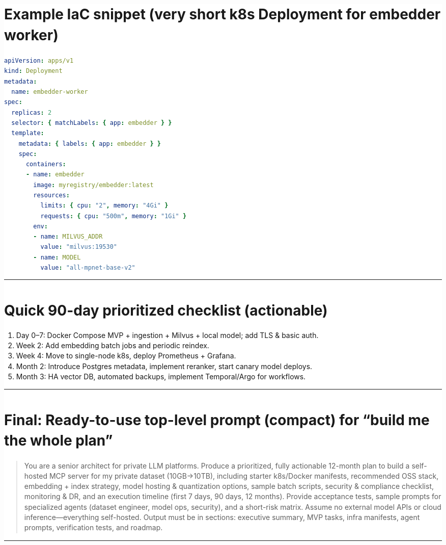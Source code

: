 
# Example IaC snippet (very short k8s Deployment for embedder worker)

```yaml
apiVersion: apps/v1
kind: Deployment
metadata:
  name: embedder-worker
spec:
  replicas: 2
  selector: { matchLabels: { app: embedder } }
  template:
    metadata: { labels: { app: embedder } }
    spec:
      containers:
      - name: embedder
        image: myregistry/embedder:latest
        resources:
          limits: { cpu: "2", memory: "4Gi" }
          requests: { cpu: "500m", memory: "1Gi" }
        env:
        - name: MILVUS_ADDR
          value: "milvus:19530"
        - name: MODEL
          value: "all-mpnet-base-v2"
```

---

# Quick 90-day prioritized checklist (actionable)

1. Day 0–7: Docker Compose MVP + ingestion + Milvus + local model; add TLS & basic auth.
2. Week 2: Add embedding batch jobs and periodic reindex.
3. Week 4: Move to single-node k8s, deploy Prometheus + Grafana.
4. Month 2: Introduce Postgres metadata, implement reranker, start canary model deploys.
5. Month 3: HA vector DB, automated backups, implement Temporal/Argo for workflows.

---

# Final: Ready-to-use top-level prompt (compact) for “build me the whole plan”

> You are a senior architect for private LLM platforms. Produce a prioritized, fully actionable 12-month plan to build a self-hosted MCP server for my private dataset (10GB→10TB), including starter k8s/Docker manifests, recommended OSS stack, embedding + index strategy, model hosting & quantization options, sample batch scripts, security & compliance checklist, monitoring & DR, and an execution timeline (first 7 days, 90 days, 12 months). Provide acceptance tests, sample prompts for specialized agents (dataset engineer, model ops, security), and a short-risk matrix. Assume no external model APIs or cloud inference—everything self-hosted. Output must be in sections: executive summary, MVP tasks, infra manifests, agent prompts, verification tests, and roadmap.

---